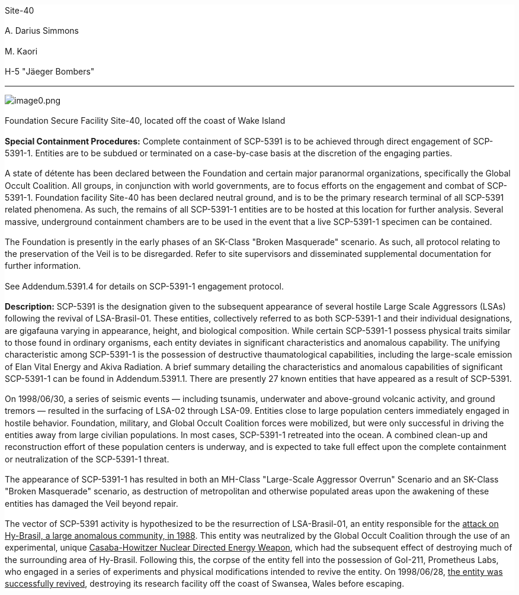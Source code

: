 Site-40

A. Darius Simmons

M. Kaori

Η-5 "Jäeger Bombers"

* * *

![image0.png](http://kaktuskontainer.wdfiles.com/local--files/j-dune-ii/image0.png)

Foundation Secure Facility Site-40, located off the coast of Wake Island

**Special Containment Procedures:** Complete containment of SCP-5391 is to be achieved through direct engagement of SCP-5391-1. Entities are to be subdued or terminated on a case-by-case basis at the discretion of the engaging parties.

A state of détente has been declared between the Foundation and certain major paranormal organizations, specifically the Global Occult Coalition. All groups, in conjunction with world governments, are to focus efforts on the engagement and combat of SCP-5391-1. Foundation facility Site-40 has been declared neutral ground, and is to be the primary research terminal of all SCP-5391 related phenomena. As such, the remains of all SCP-5391-1 entities are to be hosted at this location for further analysis. Several massive, underground containment chambers are to be used in the event that a live SCP-5391-1 specimen can be contained.

The Foundation is presently in the early phases of an SK-Class "Broken Masquerade" scenario. As such, all protocol relating to the preservation of the Veil is to be disregarded. Refer to site supervisors and disseminated supplemental documentation for further information.

See Addendum.5391.4 for details on SCP-5391-1 engagement protocol.

**Description:** SCP-5391 is the designation given to the subsequent appearance of several hostile Large Scale Aggressors (LSAs) following the revival of LSA-Brasil-01. These entities, collectively referred to as both SCP-5391-1 and their individual designations, are gigafauna varying in appearance, height, and biological composition. While certain SCP-5391-1 possess physical traits similar to those found in ordinary organisms, each entity deviates in significant characteristics and anomalous capability. The unifying characteristic among SCP-5391-1 is the possession of destructive thaumatological capabilities, including the large-scale emission of Elan Vital Energy and Akiva Radiation. A brief summary detailing the characteristics and anomalous capabilities of significant SCP-5391-1 can be found in Addendum.5391.1. There are presently 27 known entities that have appeared as a result of SCP-5391.

On 1998/06/30, a series of seismic events — including tsunamis, underwater and above-ground volcanic activity, and ground tremors — resulted in the surfacing of LSA-02 through LSA-09. Entities close to large population centers immediately engaged in hostile behavior. Foundation, military, and Global Occult Coalition forces were mobilized, but were only successful in driving the entities away from large civilian populations. In most cases, SCP-5391-1 retreated into the ocean. A combined clean-up and reconstruction effort of these population centers is underway, and is expected to take full effect upon the complete containment or neutralization of the SCP-5391-1 threat.

The appearance of SCP-5391-1 has resulted in both an MH-Class "Large-Scale Aggressor Overrun" Scenario and an SK-Class "Broken Masquerade" scenario, as destruction of metropolitan and otherwise populated areas upon the awakening of these entities has damaged the Veil beyond repair.

The vector of SCP-5391 activity is hypothesized to be the resurrection of LSA-Brasil-01, an entity responsible for the [attack on Hy-Brasil, a large anomalous community, in 1988](http://www.scpwiki.com/nx-03). This entity was neutralized by the Global Occult Coalition through the use of an experimental, unique [Casaba-Howitzer Nuclear Directed Energy Weapon](http://www.scpwiki.com/lte-0851-cetus), which had the subsequent effect of destroying much of the surrounding area of Hy-Brasil. Following this, the corpse of the entity fell into the possession of GoI-211, Prometheus Labs, who engaged in a series of experiments and physical modifications intended to revive the entity. On 1998/06/28, [the entity was successfully revived](http://www.scpwiki.com/grant-request-for-mechacrocosquid), destroying its research facility off the coast of Swansea, Wales before escaping.
